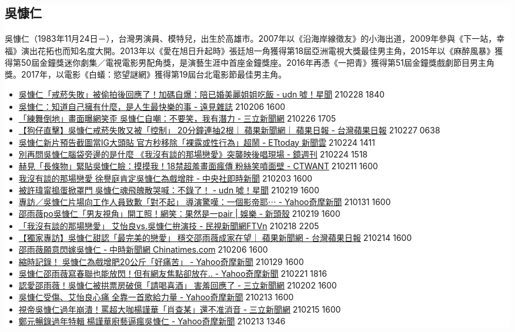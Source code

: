 ## 吳慷仁

吳慷仁（1983年11月24日－），台灣男演員、模特兒，出生於高雄市。2007年以《沿海岸線徵友》的小海出道，2009年參與《下一站，幸福》演出花拓也而知名度大開。2013年以《愛在旭日升起時》張廷旭一角獲得第18屆亞洲電視大獎最佳男主角，2015年以《麻醉風暴》獲得第50屆金鐘獎迷你劇集／電視電影男配角獎，是演藝生涯中首座金鐘獎座。2016年再憑《一把青》獲得第51屆金鐘獎戲劇節目男主角獎。2017年，以電影《白蟻：慾望謎網》獲得第19屆台北電影節最佳男主角。
- [吳慷仁「戒菸失敗」被偷拍後回應了！加碼自爆：陪已婚美麗姐姐吃飯 - udn 噓！星聞](https://stars.udn.com/star/story/10089/5284001 "吳慷仁「戒菸失敗」被偷拍後回應了！加碼自爆：陪已婚美麗姐姐吃飯 - udn 噓！星聞") 210228 1840
- [吳慷仁：知道自己擁有什麼，是人生最快樂的事 - 遠見雜誌](https://www.gvm.com.tw/article/77702 "吳慷仁：知道自己擁有什麼，是人生最快樂的事 - 遠見雜誌") 210206 1600
- [「練舞倒地」畫面曝網笑歪 吳慷仁自嘲：不要笑，我有潛力 - 三立新聞網](https://star.setn.com/news/902714 "「練舞倒地」畫面曝網笑歪 吳慷仁自嘲：不要笑，我有潛力 - 三立新聞網") 210226 1705
- [【狗仔直擊】吳慷仁戒菸失敗又被「控制」 20分鐘連抽2根｜ 蘋果新聞網｜ 蘋果日報 - 台灣蘋果日報](https://tw.appledaily.com/entertainment/20210227/3HPBVYGJ5RHLBDC52IKLSVRPLM/ "【狗仔直擊】吳慷仁戒菸失敗又被「控制」 20分鐘連抽2根｜ 蘋果新聞網｜ 蘋果日報 - 台灣蘋果日報") 210227 0638
- [吳慷仁新片預告截圖當IG大頭貼 官方秒移除「裸露或性行為」超鬧 - ETtoday 新聞雲](https://www.ettoday.net/news/20210224/1925457.htm "吳慷仁新片預告截圖當IG大頭貼 官方秒移除「裸露或性行為」超鬧 - ETtoday 新聞雲") 210224 1411
- [別再問吳慷仁腦袋旁邊的是什麼 《我沒有談的那場戀愛》突襲映後唱現場 - 鏡週刊](https://www.mirrormedia.mg/story/20210224ent011/ "別再問吳慷仁腦袋旁邊的是什麼 《我沒有談的那場戀愛》突襲映後唱現場 - 鏡週刊") 210224 1518
- [赫見「長條物」緊貼吳慷仁臉：摸摸我！18禁超羞畫面瘋傳 粉絲笑噴面壁 - CTWANT](https://www.ctwant.com/article/101975 "赫見「長條物」緊貼吳慷仁臉：摸摸我！18禁超羞畫面瘋傳 粉絲笑噴面壁 - CTWANT") 210211 1600
- [我沒有談的那場戀愛 徐譽庭肯定吳慷仁為戲增胖 - 中央社即時新聞](https://www.cna.com.tw/news/amov/202102020334.aspx "我沒有談的那場戀愛 徐譽庭肯定吳慷仁為戲增胖 - 中央社即時新聞") 210203 1600
- [被許瑋甯搗蛋掀罩門 吳慷仁魂飛魄散哭喊：不錄了！ - udn 噓！星聞](https://stars.udn.com/star/story/10091/5261807 "被許瑋甯搗蛋掀罩門 吳慷仁魂飛魄散哭喊：不錄了！ - udn 噓！星聞") 210219 1600
- [專訪／吳慷仁片場向工作人員致歉「對不起」 導演驚嘆：一個影帝耶⋯ - Yahoo奇摩新聞](https://tw.news.yahoo.com/%E5%B0%88%E8%A8%AA%E5%90%B3%E6%85%B7%E4%BB%81%E7%89%87%E5%A0%B4%E5%90%91%E5%B7%A5%E4%BD%9C%E4%BA%BA%E5%93%A1%E8%87%B4%E6%AD%89%E5%B0%8D%E4%B8%8D%E8%B5%B7-%E5%B0%8E%E6%BC%94%E5%BF%83%E7%96%BC%E4%B8%80%E5%80%8B%E5%BD%B1%E5%B8%9D%E8%80%B6-095141685.html "專訪／吳慷仁片場向工作人員致歉「對不起」 導演驚嘆：一個影帝耶⋯ - Yahoo奇摩新聞") 210131 1600
- [邵雨薇po吳慷仁「男友視角」開工照！網笑：果然是一pair | 娛樂 - 新頭殼](https://newtalk.tw/news/view/2021-02-19/538326 "邵雨薇po吳慷仁「男友視角」開工照！網笑：果然是一pair | 娛樂 - 新頭殼") 210219 1600
- [「我沒有談的那場戀愛」 艾怡良vs.吳慷仁拚演技 - 民視新聞網FTVn](https://www.ftvnews.com.tw/news/detail/2021218L19M1 "「我沒有談的那場戀愛」 艾怡良vs.吳慷仁拚演技 - 民視新聞網FTVn") 210218 2205
- [【獨家專訪】吳慷仁甜認「最完美的戀愛」 穩交邵雨薇成家在望｜ 蘋果新聞網 - 台灣蘋果日報](https://tw.appledaily.com/entertainment/20210214/LQ4AUMRKGNFNJBLLW43QNL7WTY/ "【獨家專訪】吳慷仁甜認「最完美的戀愛」 穩交邵雨薇成家在望｜ 蘋果新聞網 - 台灣蘋果日報") 210214 1600
- [邵雨薇願意閃嫁吳慷仁 - 中時新聞網 Chinatimes.com](https://www.chinatimes.com/newspapers/20210206000574-260112 "邵雨薇願意閃嫁吳慷仁 - 中時新聞網 Chinatimes.com") 210206 1600
- [縮時記錄！ 吳慷仁為戲增肥20公斤「好痛苦」 - Yahoo奇摩新聞](https://tw.news.yahoo.com/%E7%B8%AE%E6%99%82%E8%A8%98%E9%8C%84-%E5%90%B3%E6%85%B7%E4%BB%81%E7%82%BA%E6%88%B2%E5%A2%9E%E8%82%A520%E5%85%AC%E6%96%A4-%E5%A5%BD%E7%97%9B%E8%8B%A6-045613693.html "縮時記錄！ 吳慷仁為戲增肥20公斤「好痛苦」 - Yahoo奇摩新聞") 210129 1600
- [吳慷仁邵雨薇寫春聯也能放閃！但有網友焦點卻放在.. - Yahoo奇摩新聞](https://tw.news.yahoo.com/%E5%90%B3%E6%85%B7%E4%BB%81%E9%82%B5%E9%9B%A8%E8%96%87%E5%AF%AB%E6%98%A5%E8%81%AF%E4%B9%9F%E8%83%BD%E6%94%BE%E9%96%83-%E4%BD%86%E6%9C%89%E7%B6%B2%E5%8F%8B%E7%84%A6%E9%BB%9E%E5%8D%BB%E6%94%BE%E5%9C%A8-101652396.html "吳慷仁邵雨薇寫春聯也能放閃！但有網友焦點卻放在.. - Yahoo奇摩新聞") 210221 1816
- [認愛邵雨薇！吳慷仁被拱票房破億「請喝喜酒」 害羞回應了 - 三立新聞網](https://star.setn.com/news/892070 "認愛邵雨薇！吳慷仁被拱票房破億「請喝喜酒」 害羞回應了 - 三立新聞網") 210202 1600
- [吳慷仁受傷、艾怡良心痛 全靠一首歌給力量 - Yahoo奇摩新聞](https://tw.news.yahoo.com/%E5%90%B3%E6%85%B7%E4%BB%81%E5%8F%97%E5%82%B7-%E8%89%BE%E6%80%A1%E8%89%AF%E5%BF%83%E7%97%9B-%E5%85%A8%E9%9D%A0-%E9%A6%96%E6%AD%8C%E7%B5%A6%E5%8A%9B%E9%87%8F-215856551.html "吳慷仁受傷、艾怡良心痛 全靠一首歌給力量 - Yahoo奇摩新聞") 210213 1600
- [視帝吳慷仁過年崩潰！罵超大咖楊謹華「肖查某」還不准消音 - 三立新聞網](https://star.setn.com/news/897626 "視帝吳慷仁過年崩潰！罵超大咖楊謹華「肖查某」還不准消音 - 三立新聞網") 210215 1600
- [鄭元暢錄過年特輯 楊謹華廚藝逼瘋吳慷仁 - Yahoo奇摩新聞](https://tw.news.yahoo.com/%E9%84%AD%E5%85%83%E6%9A%A2%E9%8C%84%E9%81%8E%E5%B9%B4%E7%89%B9%E8%BC%AF-%E6%A5%8A%E8%AC%B9%E8%8F%AF%E5%BB%9A%E8%97%9D%E9%80%BC%E7%98%8B%E5%90%B3%E6%85%B7%E4%BB%81-054615620.html "鄭元暢錄過年特輯 楊謹華廚藝逼瘋吳慷仁 - Yahoo奇摩新聞") 210213 1346
